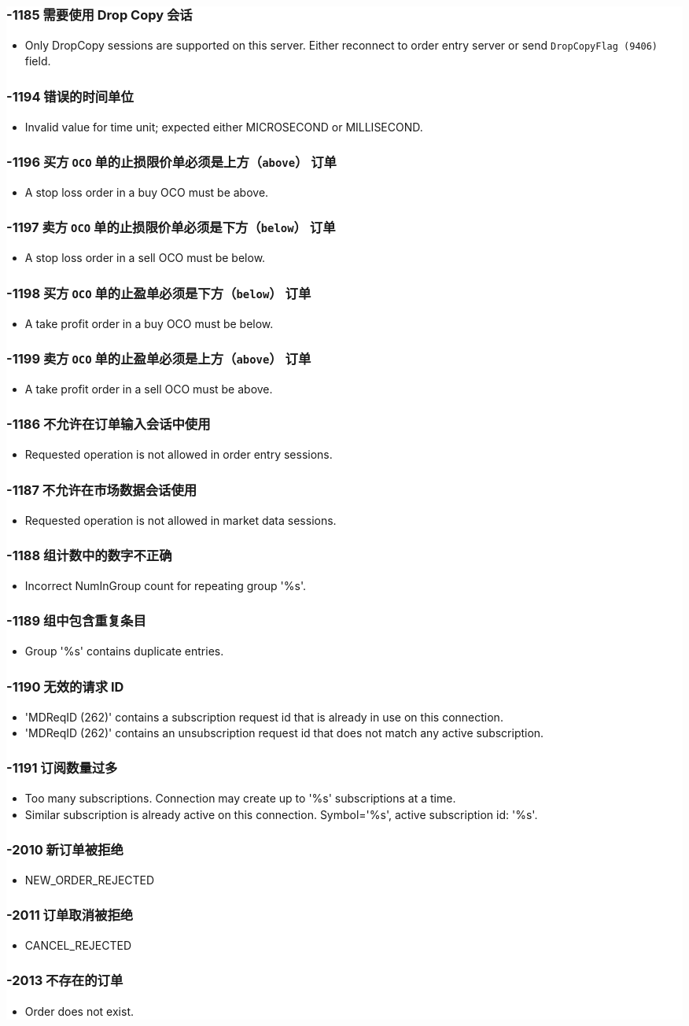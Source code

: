 ### -1185 需要使用 Drop Copy 会话
 * Only DropCopy sessions are supported on this server. Either reconnect to order entry server or send `DropCopyFlag (9406)` field.
 
### -1194 错误的时间单位
* Invalid value for time unit; expected either MICROSECOND or MILLISECOND. 

### -1196 买方 `OCO` 单的止损限价单必须是上方（`above`） 订单
* A stop loss order in a buy OCO must be above.

### -1197 卖方 `OCO` 单的止损限价单必须是下方（`below`） 订单
* A stop loss order in a sell OCO must be below.

### -1198 买方 `OCO` 单的止盈单必须是下方（`below`） 订单
* A take profit order in a buy OCO must be below.

### -1199 卖方 `OCO` 单的止盈单必须是上方（`above`） 订单
* A take profit order in a sell OCO must be above.

### -1186 不允许在订单输入会话中使用
* Requested operation is not allowed in order entry sessions. 

### -1187 不允许在市场数据会话使用
* Requested operation is not allowed in market data sessions. 

### -1188 组计数中的数字不正确 
* Incorrect NumInGroup count for repeating group '%s'. 

### -1189 组中包含重复条目
* Group '%s' contains duplicate entries.

### -1190 无效的请求 ID 
* 'MDReqID (262)' contains a subscription request id that is already in use on this connection.   
* 'MDReqID (262)' contains an unsubscription request id that does not match any active subscription. 

### -1191 订阅数量过多 
* Too many subscriptions. Connection may create up to '%s' subscriptions at a time.
* Similar subscription is already active on this connection. Symbol='%s', active subscription id: '%s'.

### -2010 新订单被拒绝
 * NEW_ORDER_REJECTED

### -2011 订单取消被拒绝
 * CANCEL_REJECTED

### -2013 不存在的订单
 * Order does not exist.
